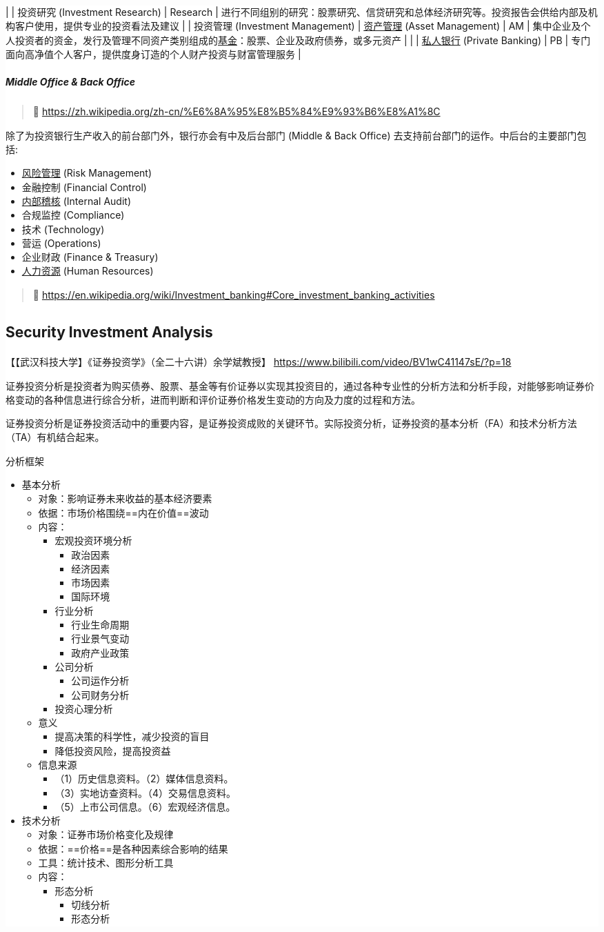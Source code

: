 |                                           | 投资研究 (Investment Research)                                                                                                                               | Research  | 进行不同组别的研究：股票研究、信贷研究和总体经济研究等。投资报告会供给内部及机构客户使用，提供专业的投资看法及建议                                                                                                                                                                                 |
| 投资管理 (Investment Management)              | [资产管理](https://zh.wikipedia.org/wiki/%E8%B5%84%E4%BA%A7%E7%AE%A1%E7%90%86 "资产管理") (Asset Management)                                                     | AM        | 集中企业及个人投资者的资金，发行及管理不同资产类别组成的[基金](https://zh.wikipedia.org/wiki/%E5%9F%BA%E9%87%91 "基金")：股票、企业及政府债券，或多元资产                                                                                                                                  |
|                                           | [私人银行](https://zh.wikipedia.org/wiki/%E7%A7%81%E4%BA%BA%E9%8A%80%E8%A1%8C "私人银行") (Private Banking)                                                      | PB        | 专门面向高净值个人客户，提供度身订造的个人财产投资与财富管理服务                                                                                                                                                                                                          |
##### Middle Office & Back Office
> 🔗 https://zh.wikipedia.org/zh-cn/%E6%8A%95%E8%B5%84%E9%93%B6%E8%A1%8C

除了为投资银行生产收入的前台部门外，银行亦会有中及后台部门 (Middle & Back Office) 去支持前台部门的运作。中后台的主要部门包括:
- [风险管理](https://zh.wikipedia.org/wiki/%E9%A2%A8%E9%9A%AA%E7%AE%A1%E7%90%86 "风险管理") (Risk Management)
- 金融控制 (Financial Control)
- [内部稽核](https://zh.wikipedia.org/wiki/%E5%86%85%E9%83%A8%E5%AE%A1%E8%AE%A1 "内部审计") (Internal Audit)
- 合规监控 (Compliance)
- 技术 (Technology)
- 营运 (Operations)
- 企业财政 (Finance & Treasury)
- [人力资源](https://zh.wikipedia.org/wiki/%E4%BA%BA%E5%8A%9B%E8%B3%87%E6%BA%90 "人力资源") (Human Resources)

> 🔗 https://en.wikipedia.org/wiki/Investment_banking#Core_investment_banking_activities



## Security Investment Analysis
【【武汉科技大学】《证券投资学》（全二十六讲）余学斌教授】 https://www.bilibili.com/video/BV1wC41147sE/?p=18

证券投资分析是投资者为购买债券、股票、基金等有价证券以实现其投资目的，通过各种专业性的分析方法和分析手段，对能够影响证券价格变动的各种信息进行综合分析，进而判断和评价证券价格发生变动的方向及力度的过程和方法。

证券投资分析是证券投资活动中的重要内容，是证券投资成败的关键环节。实际投资分析，证券投资的基本分析（FA）和技术分析方法（TA）有机结合起来。

分析框架
- 基本分析
	- 对象：影响证券未来收益的基本经济要素
	- 依据：市场价格围绕==内在价值==波动
	- 内容：
		- 宏观投资环境分析
			- 政治因素
			- 经济因素
			- 市场因素
			- 国际环境
		- 行业分析
			- 行业生命周期
			- 行业景气变动
			- 政府产业政策
		- 公司分析
			- 公司运作分析
			- 公司财务分析
		- 投资心理分析
	- 意义
		- 提高决策的科学性，减少投资的盲目
		- 降低投资风险，提高投资﻿益
	- 信息来源
		- （1）历史信息资料。（2）媒体信息资料。
		- （3）实地访查资料。（4）交易信息资料。
		- （5）上市公司信息。（6）宏观经济信息。
- 技术分析
	- 对象：证券市场价格变化及规律
	- 依据：==价格==是各种因素综合影响的结果
	- 工具：统计技术、图形分析工具
	- 内容：
		- 形态分析
			- 切线分析
			- 形态分析